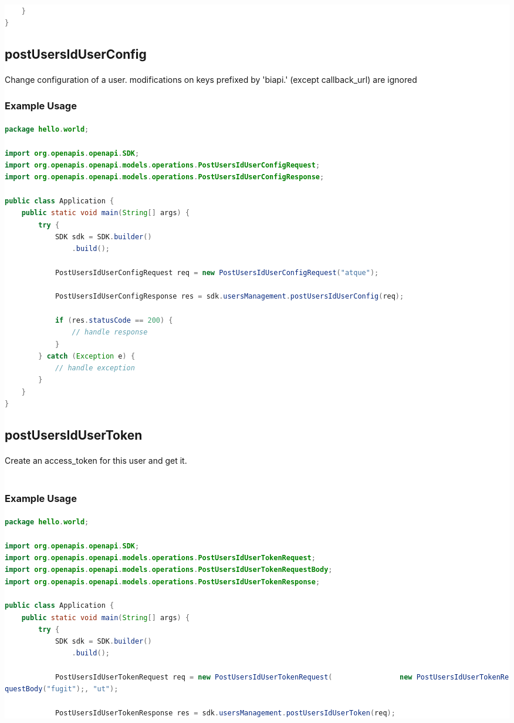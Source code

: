 ```java
    }
}
```

## postUsersIdUserConfig

Change configuration of a user. modifications on keys prefixed by 'biapi.' (except callback_url) are ignored

### Example Usage

```java
package hello.world;

import org.openapis.openapi.SDK;
import org.openapis.openapi.models.operations.PostUsersIdUserConfigRequest;
import org.openapis.openapi.models.operations.PostUsersIdUserConfigResponse;

public class Application {
    public static void main(String[] args) {
        try {
            SDK sdk = SDK.builder()
                .build();

            PostUsersIdUserConfigRequest req = new PostUsersIdUserConfigRequest("atque");            

            PostUsersIdUserConfigResponse res = sdk.usersManagement.postUsersIdUserConfig(req);

            if (res.statusCode == 200) {
                // handle response
            }
        } catch (Exception e) {
            // handle exception
        }
    }
}
```

## postUsersIdUserToken

Create an access_token for this user and get it.<br><br>

### Example Usage

```java
package hello.world;

import org.openapis.openapi.SDK;
import org.openapis.openapi.models.operations.PostUsersIdUserTokenRequest;
import org.openapis.openapi.models.operations.PostUsersIdUserTokenRequestBody;
import org.openapis.openapi.models.operations.PostUsersIdUserTokenResponse;

public class Application {
    public static void main(String[] args) {
        try {
            SDK sdk = SDK.builder()
                .build();

            PostUsersIdUserTokenRequest req = new PostUsersIdUserTokenRequest(                new PostUsersIdUserTokenRequestBody("fugit");, "ut");            

            PostUsersIdUserTokenResponse res = sdk.usersManagement.postUsersIdUserToken(req);

```